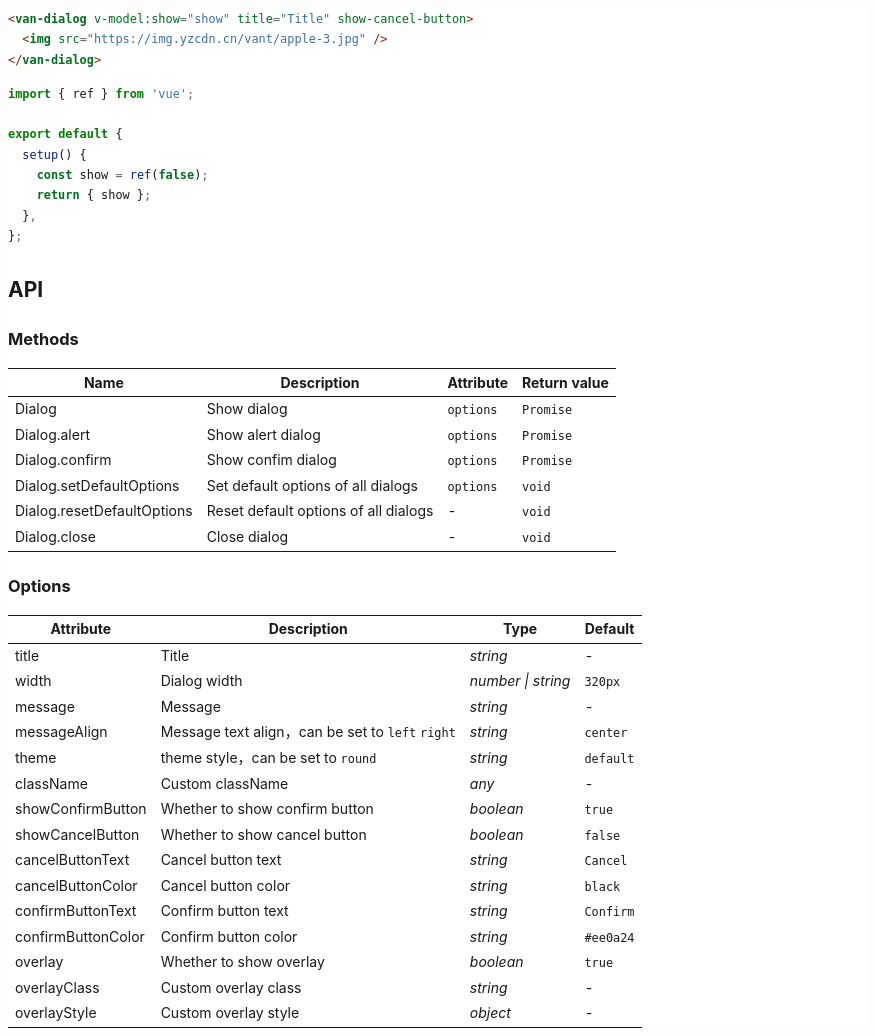 ```html
<van-dialog v-model:show="show" title="Title" show-cancel-button>
  <img src="https://img.yzcdn.cn/vant/apple-3.jpg" />
</van-dialog>
```

```js
import { ref } from 'vue';

export default {
  setup() {
    const show = ref(false);
    return { show };
  },
};
```

## API

### Methods

| Name | Description | Attribute | Return value |
| --- | --- | --- | --- |
| Dialog | Show dialog | `options` | `Promise` |
| Dialog.alert | Show alert dialog | `options` | `Promise` |
| Dialog.confirm | Show confim dialog | `options` | `Promise` |
| Dialog.setDefaultOptions | Set default options of all dialogs | `options` | `void` |
| Dialog.resetDefaultOptions | Reset default options of all dialogs | - | `void` |
| Dialog.close | Close dialog | - | `void` |

### Options

| Attribute | Description | Type | Default |
| --- | --- | --- | --- |
| title | Title | _string_ | - |
| width | Dialog width | _number \| string_ | `320px` |
| message | Message | _string_ | - |
| messageAlign | Message text align，can be set to `left` `right` | _string_ | `center` |
| theme | theme style，can be set to `round` | _string_ | `default` |
| className | Custom className | _any_ | - |
| showConfirmButton | Whether to show confirm button | _boolean_ | `true` |
| showCancelButton | Whether to show cancel button | _boolean_ | `false` |
| cancelButtonText | Cancel button text | _string_ | `Cancel` |
| cancelButtonColor | Cancel button color | _string_ | `black` |
| confirmButtonText | Confirm button text | _string_ | `Confirm` |
| confirmButtonColor | Confirm button color | _string_ | `#ee0a24` |
| overlay | Whether to show overlay | _boolean_ | `true` |
| overlayClass | Custom overlay class | _string_ | - |
| overlayStyle | Custom overlay style | _object_ | - |